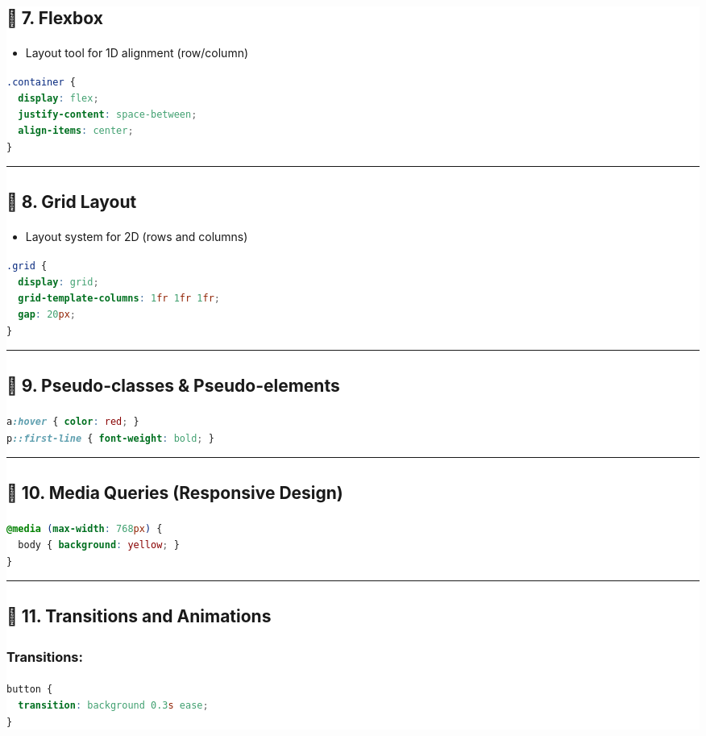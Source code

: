 
## 📐 7. Flexbox

* Layout tool for 1D alignment (row/column)

```css
.container {
  display: flex;
  justify-content: space-between;
  align-items: center;
}
```

---

## 🔲 8. Grid Layout

* Layout system for 2D (rows and columns)

```css
.grid {
  display: grid;
  grid-template-columns: 1fr 1fr 1fr;
  gap: 20px;
}
```

---

## 🎯 9. Pseudo-classes & Pseudo-elements

```css
a:hover { color: red; }
p::first-line { font-weight: bold; }
```

---

## 🧬 10. Media Queries (Responsive Design)

```css
@media (max-width: 768px) {
  body { background: yellow; }
}
```

---

## 🔄 11. Transitions and Animations

### Transitions:

```css
button {
  transition: background 0.3s ease;
}
```
